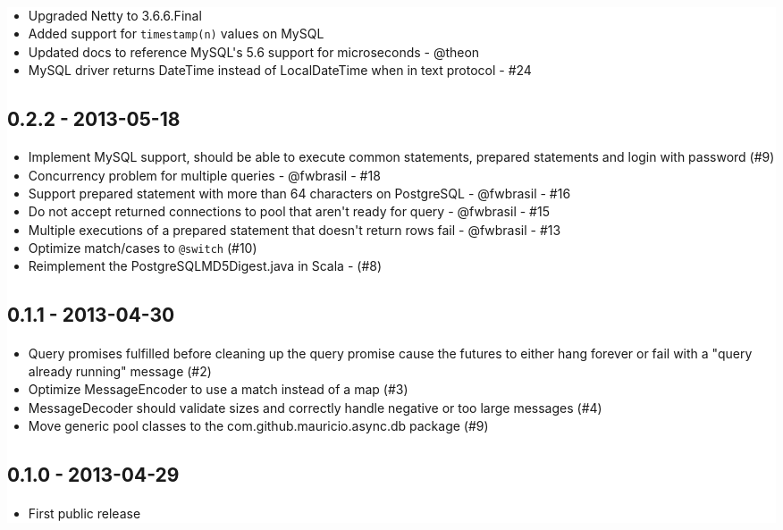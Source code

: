 * Upgraded Netty to 3.6.6.Final
* Added support for `timestamp(n)` values on MySQL
* Updated docs to reference MySQL's 5.6 support for microseconds - @theon
* MySQL driver returns DateTime instead of LocalDateTime when in text protocol - #24

## 0.2.2 - 2013-05-18

* Implement MySQL support, should be able to execute common statements, prepared statements and login with password (#9)
* Concurrency problem for multiple queries - @fwbrasil - #18
* Support prepared statement with more than 64 characters on PostgreSQL - @fwbrasil - #16
* Do not accept returned connections to pool that aren't ready for query - @fwbrasil - #15
* Multiple executions of a prepared statement that doesn't return rows fail - @fwbrasil - #13
* Optimize match/cases to `@switch` (#10)
* Reimplement the PostgreSQLMD5Digest.java in Scala - (#8)

## 0.1.1 - 2013-04-30

* Query promises fulfilled before cleaning up the query promise cause the futures to either hang forever or fail with a
  "query already running" message (#2)
* Optimize MessageEncoder to use a match instead of a map (#3)
* MessageDecoder should validate sizes and correctly handle negative or too large messages (#4)
* Move generic pool classes to the com.github.mauricio.async.db package (#9)

## 0.1.0 - 2013-04-29

* First public release
